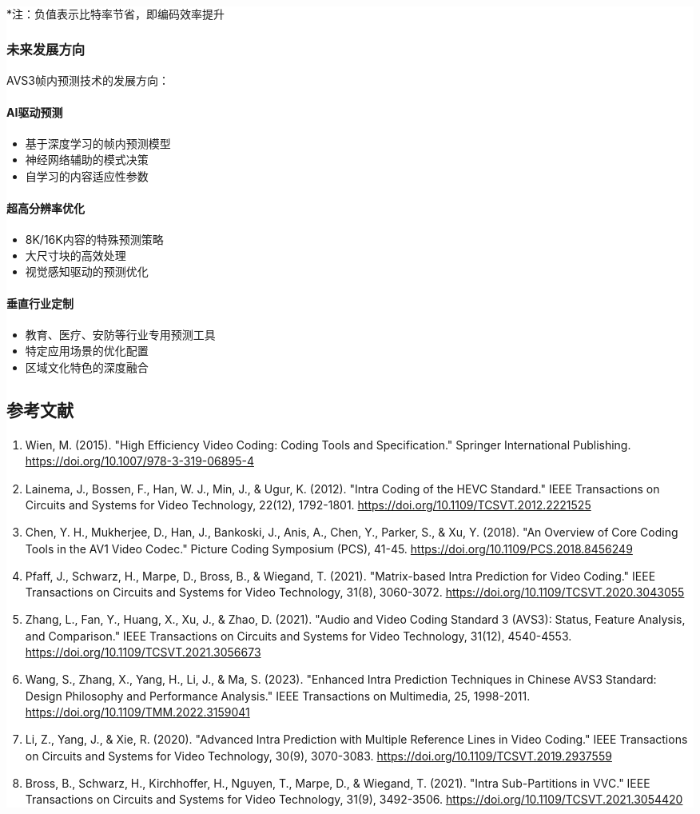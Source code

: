 *注：负值表示比特率节省，即编码效率提升

### 未来发展方向

AVS3帧内预测技术的发展方向：

#### AI驱动预测

- 基于深度学习的帧内预测模型
- 神经网络辅助的模式决策
- 自学习的内容适应性参数

#### 超高分辨率优化

- 8K/16K内容的特殊预测策略
- 大尺寸块的高效处理
- 视觉感知驱动的预测优化

#### 垂直行业定制

- 教育、医疗、安防等行业专用预测工具
- 特定应用场景的优化配置
- 区域文化特色的深度融合

## 参考文献

1. Wien, M. (2015). "High Efficiency Video Coding: Coding Tools and Specification." Springer International Publishing. https://doi.org/10.1007/978-3-319-06895-4

2. Lainema, J., Bossen, F., Han, W. J., Min, J., & Ugur, K. (2012). "Intra Coding of the HEVC Standard." IEEE Transactions on Circuits and Systems for Video Technology, 22(12), 1792-1801. https://doi.org/10.1109/TCSVT.2012.2221525

3. Chen, Y. H., Mukherjee, D., Han, J., Bankoski, J., Anis, A., Chen, Y., Parker, S., & Xu, Y. (2018). "An Overview of Core Coding Tools in the AV1 Video Codec." Picture Coding Symposium (PCS), 41-45. https://doi.org/10.1109/PCS.2018.8456249

4. Pfaff, J., Schwarz, H., Marpe, D., Bross, B., & Wiegand, T. (2021). "Matrix-based Intra Prediction for Video Coding." IEEE Transactions on Circuits and Systems for Video Technology, 31(8), 3060-3072. https://doi.org/10.1109/TCSVT.2020.3043055

5. Zhang, L., Fan, Y., Huang, X., Xu, J., & Zhao, D. (2021). "Audio and Video Coding Standard 3 (AVS3): Status, Feature Analysis, and Comparison." IEEE Transactions on Circuits and Systems for Video Technology, 31(12), 4540-4553. https://doi.org/10.1109/TCSVT.2021.3056673

6. Wang, S., Zhang, X., Yang, H., Li, J., & Ma, S. (2023). "Enhanced Intra Prediction Techniques in Chinese AVS3 Standard: Design Philosophy and Performance Analysis." IEEE Transactions on Multimedia, 25, 1998-2011. https://doi.org/10.1109/TMM.2022.3159041

7. Li, Z., Yang, J., & Xie, R. (2020). "Advanced Intra Prediction with Multiple Reference Lines in Video Coding." IEEE Transactions on Circuits and Systems for Video Technology, 30(9), 3070-3083. https://doi.org/10.1109/TCSVT.2019.2937559

8. Bross, B., Schwarz, H., Kirchhoffer, H., Nguyen, T., Marpe, D., & Wiegand, T. (2021). "Intra Sub-Partitions in VVC." IEEE Transactions on Circuits and Systems for Video Technology, 31(9), 3492-3506. https://doi.org/10.1109/TCSVT.2021.3054420
